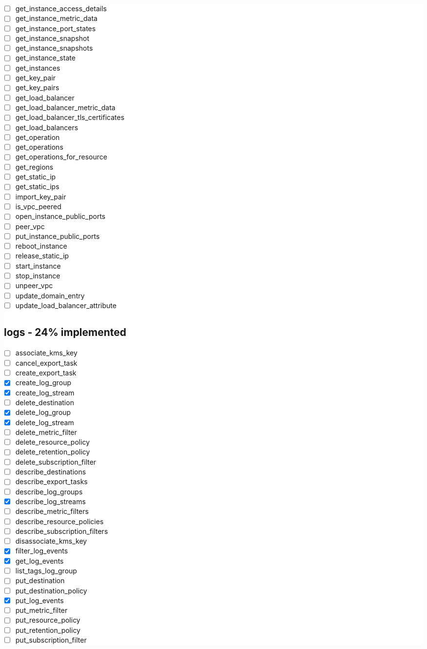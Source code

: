 - [ ] get_instance_access_details
- [ ] get_instance_metric_data
- [ ] get_instance_port_states
- [ ] get_instance_snapshot
- [ ] get_instance_snapshots
- [ ] get_instance_state
- [ ] get_instances
- [ ] get_key_pair
- [ ] get_key_pairs
- [ ] get_load_balancer
- [ ] get_load_balancer_metric_data
- [ ] get_load_balancer_tls_certificates
- [ ] get_load_balancers
- [ ] get_operation
- [ ] get_operations
- [ ] get_operations_for_resource
- [ ] get_regions
- [ ] get_static_ip
- [ ] get_static_ips
- [ ] import_key_pair
- [ ] is_vpc_peered
- [ ] open_instance_public_ports
- [ ] peer_vpc
- [ ] put_instance_public_ports
- [ ] reboot_instance
- [ ] release_static_ip
- [ ] start_instance
- [ ] stop_instance
- [ ] unpeer_vpc
- [ ] update_domain_entry
- [ ] update_load_balancer_attribute

## logs - 24% implemented
- [ ] associate_kms_key
- [ ] cancel_export_task
- [ ] create_export_task
- [X] create_log_group
- [X] create_log_stream
- [ ] delete_destination
- [X] delete_log_group
- [X] delete_log_stream
- [ ] delete_metric_filter
- [ ] delete_resource_policy
- [ ] delete_retention_policy
- [ ] delete_subscription_filter
- [ ] describe_destinations
- [ ] describe_export_tasks
- [ ] describe_log_groups
- [X] describe_log_streams
- [ ] describe_metric_filters
- [ ] describe_resource_policies
- [ ] describe_subscription_filters
- [ ] disassociate_kms_key
- [X] filter_log_events
- [X] get_log_events
- [ ] list_tags_log_group
- [ ] put_destination
- [ ] put_destination_policy
- [X] put_log_events
- [ ] put_metric_filter
- [ ] put_resource_policy
- [ ] put_retention_policy
- [ ] put_subscription_filter